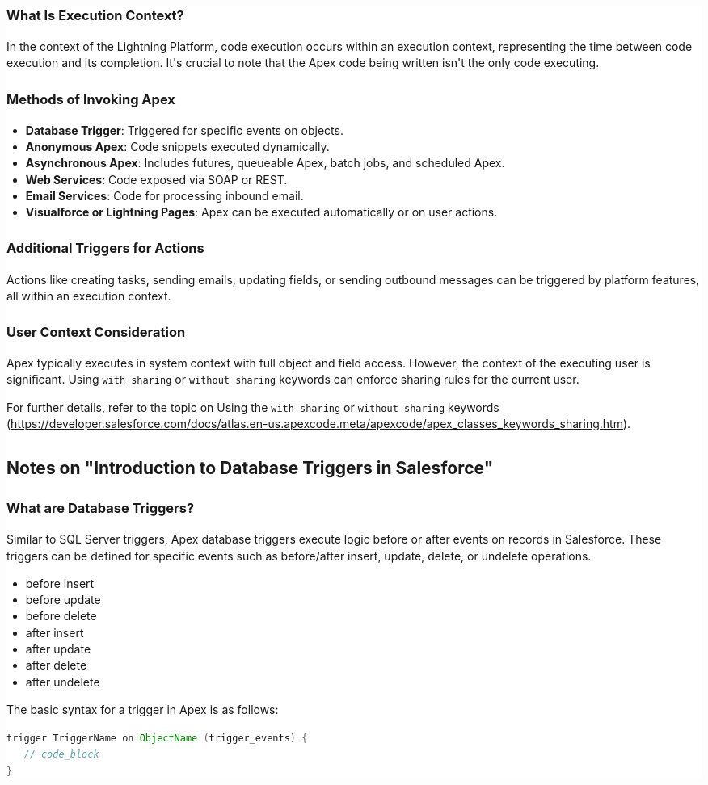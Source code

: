 ### What Is Execution Context?

In the context of the Lightning Platform, code execution occurs within an execution context, representing the time between code execution and its completion. It's crucial to note that the Apex code being written isn't the only code executing.

### Methods of Invoking Apex

- **Database Trigger**: Triggered for specific events on objects.
- **Anonymous Apex**: Code snippets executed dynamically.
- **Asynchronous Apex**: Includes futures, queueable Apex, batch jobs, and scheduled Apex.
- **Web Services**: Code exposed via SOAP or REST.
- **Email Services**: Code for processing inbound email.
- **Visualforce or Lightning Pages**: Apex can be executed automatically or on user actions.

### Additional Triggers for Actions

Actions like creating tasks, sending emails, updating fields, or sending outbound messages can be triggered by platform features, all within an execution context.

### User Context Consideration

Apex typically executes in system context with full object and field access. However, the context of the executing user is significant. Using `with sharing` or `without sharing` keywords can enforce sharing rules for the current user.

For further details, refer to the topic on Using the `with sharing` or `without sharing` keywords (https://developer.salesforce.com/docs/atlas.en-us.apexcode.meta/apexcode/apex_classes_keywords_sharing.htm).

## Notes on "Introduction to Database Triggers in Salesforce"

### What are Database Triggers?

Similar to SQL Server triggers, Apex database triggers execute logic before or after events on records in Salesforce. These triggers can be defined for specific events such as before/after insert, update, delete, or undelete operations.

- before insert
- before update
- before delete
- after insert
- after update
- after delete
- after undelete

The basic syntax for a trigger in Apex is as follows:

```java
trigger TriggerName on ObjectName (trigger_events) {
   // code_block
}
```
